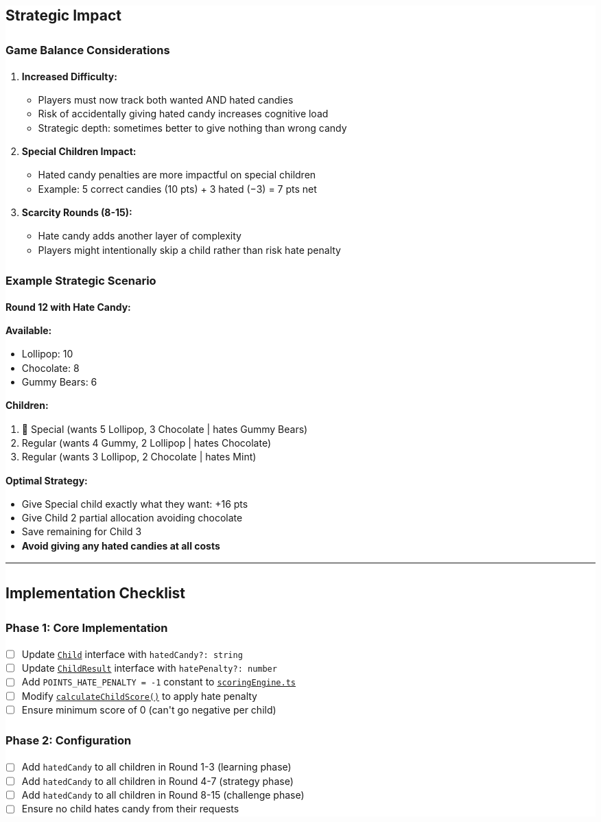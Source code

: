 
## Strategic Impact

### Game Balance Considerations

1. **Increased Difficulty:**
   - Players must now track both wanted AND hated candies
   - Risk of accidentally giving hated candy increases cognitive load
   - Strategic depth: sometimes better to give nothing than wrong candy

2. **Special Children Impact:**
   - Hated candy penalties are more impactful on special children
   - Example: 5 correct candies (10 pts) + 3 hated (−3) = 7 pts net

3. **Scarcity Rounds (8-15):**
   - Hate candy adds another layer of complexity
   - Players might intentionally skip a child rather than risk hate penalty

### Example Strategic Scenario

**Round 12 with Hate Candy:**

**Available:**
- Lollipop: 10
- Chocolate: 8
- Gummy Bears: 6

**Children:**
1. 👑 Special (wants 5 Lollipop, 3 Chocolate | hates Gummy Bears)
2. Regular (wants 4 Gummy, 2 Lollipop | hates Chocolate)
3. Regular (wants 3 Lollipop, 2 Chocolate | hates Mint)

**Optimal Strategy:**
- Give Special child exactly what they want: +16 pts
- Give Child 2 partial allocation avoiding chocolate
- Save remaining for Child 3
- **Avoid giving any hated candies at all costs**

---

## Implementation Checklist

### Phase 1: Core Implementation
- [ ] Update [`Child`](../src/types/game.types.ts:14) interface with `hatedCandy?: string`
- [ ] Update [`ChildResult`](../src/types/game.types.ts:31) interface with `hatePenalty?: number`
- [ ] Add `POINTS_HATE_PENALTY = -1` constant to [`scoringEngine.ts`](../src/utils/scoringEngine.ts:28)
- [ ] Modify [`calculateChildScore()`](../src/utils/scoringEngine.ts:42) to apply hate penalty
- [ ] Ensure minimum score of 0 (can't go negative per child)

### Phase 2: Configuration
- [ ] Add `hatedCandy` to all children in Round 1-3 (learning phase)
- [ ] Add `hatedCandy` to all children in Round 4-7 (strategy phase)
- [ ] Add `hatedCandy` to all children in Round 8-15 (challenge phase)
- [ ] Ensure no child hates candy from their requests

